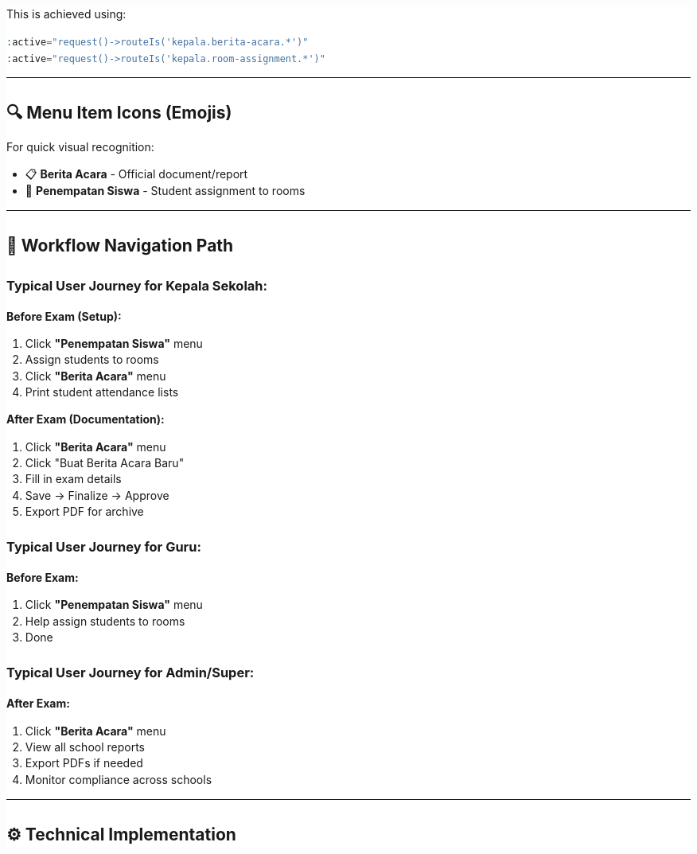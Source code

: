 This is achieved using:
```php
:active="request()->routeIs('kepala.berita-acara.*')"
:active="request()->routeIs('kepala.room-assignment.*')"
```

---

## 🔍 **Menu Item Icons (Emojis)**

For quick visual recognition:
- 📋 **Berita Acara** - Official document/report
- 👥 **Penempatan Siswa** - Student assignment to rooms

---

## 🚦 **Workflow Navigation Path**

### **Typical User Journey for Kepala Sekolah:**

**Before Exam (Setup):**
1. Click **"Penempatan Siswa"** menu
2. Assign students to rooms
3. Click **"Berita Acara"** menu
4. Print student attendance lists

**After Exam (Documentation):**
1. Click **"Berita Acara"** menu
2. Click "Buat Berita Acara Baru"
3. Fill in exam details
4. Save → Finalize → Approve
5. Export PDF for archive

### **Typical User Journey for Guru:**

**Before Exam:**
1. Click **"Penempatan Siswa"** menu
2. Help assign students to rooms
3. Done

### **Typical User Journey for Admin/Super:**

**After Exam:**
1. Click **"Berita Acara"** menu
2. View all school reports
3. Export PDFs if needed
4. Monitor compliance across schools

---

## ⚙️ **Technical Implementation**
